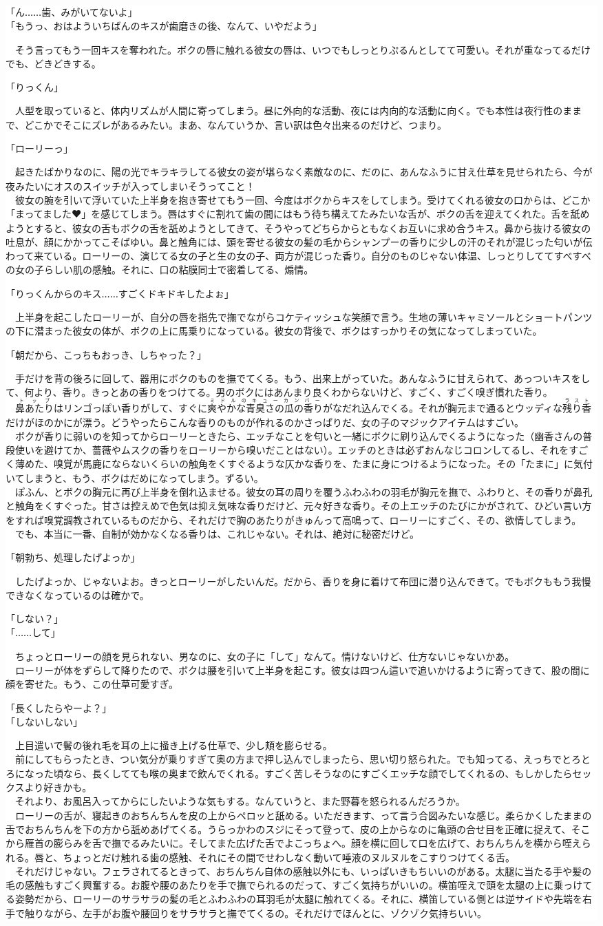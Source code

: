 「ん……歯、みがいてないよ」</br>
「もうっ、おはよういちばんのキスが歯磨きの後、なんて、いやだよう」</br>

&emsp;そう言ってもう一回キスを奪われた。ボクの唇に触れる彼女の唇は、いつでもしっとりぷるんとしてて可愛い。それが重なってるだけでも、どきどきする。</br>

「りっくん」</br>

&emsp;人型を取っていると、体内リズムが人間に寄ってしまう。昼に外向的な活動、夜には内向的な活動に向く。でも本性は夜行性のままで、どこかでそこにズレがあるみたい。まあ、なんていうか、言い訳は色々出来るのだけど、つまり。</br>

「ローリーっ」</br>

&emsp;起きたばかりなのに、陽の光でキラキラしてる彼女の姿が堪らなく素敵なのに、だのに、あんなふうに甘え仕草を見せられたら、今が夜みたいにオスのスイッチが入ってしまいそうってこと！</br>
&emsp;彼女の腕を引いて浮いていた上半身を抱き寄せてもう一回、今度はボクからキスをしてしまう。受けてくれる彼女の口からは、どこか「まってました♥」を感じてしまう。唇はすぐに割れて歯の間にはもう待ち構えてたみたいな舌が、ボクの舌を迎えてくれた。舌を舐めようとすると、彼女の舌もボクの舌を舐めようとしてきて、そうやってどちらからともなくお互いに求め合うキス。鼻から抜ける彼女の吐息が、顔にかかってこそばゆい。鼻と触角には、頭を寄せる彼女の髪の毛からシャンプーの香りに少しの汗のそれが混じった匂いが伝わって来ている。ローリーの、演じてる女の子と生の女の子、両方が混じった香り。自分のものじゃない体温、しっとりしててすべすべの女の子らしい肌の感触。それに、口の粘膜同士で密着してる、煽情。</br>

「りっくんからのキス……すごくドキドキしたよぉ」</br>

&emsp;上半身を起こしたローリーが、自分の唇を指先で撫でながらコケティッシュな笑顔で言う。生地の薄いキャミソールとショートパンツの下に潜まった彼女の体が、ボクの上に馬乗りになっている。彼女の背後で、<span class="emphasys">ボク</span>はすっかりその気になってしまっていた。</br>

「朝だから、こっちも<span class="emphasys">おっき</span>、しちゃった？」</br>

&emsp;手だけを背の後ろに回して、器用にボクのものを撫でてくる。もう、出来上がっていた。あんなふうに甘えられて、あっついキスをして、何より、香り。きっとあの香りをつけてる。男のボクにはあんまり良くわからないけど、すごく、<span class="emphasys">すごく</span>嗅ぎ慣れた香り。</br>
&emsp;<ruby><rb>鼻あたり</rb><rt>トップ</rt></ruby>はリンゴっぽい香りがして、すぐに<ruby><rb>爽やかな青臭さの瓜の香り</rb><rt>ミドルのキューカンバー</rt></ruby>がなだれ込んでくる。それが胸元まで通るとウッディな<ruby><rb>残り香</rb><rt>ラスト</rt></ruby>だけがほのかにが漂う。どうやったらこんな香りのものが作れるのかさっぱりだ、女の子のマジックアイテムはすごい。</br>
&emsp;ボクが香りに弱いのを知ってからローリーときたら、エッチなことを匂いと一緒にボクに刷り込んでくるようになった（幽香さんの普段使いを避けてか、薔薇やムスクの香りをローリーから嗅いだことはない）。エッチのときは必ずおんなじコロンしてるし、それをすごく薄めた、嗅覚が馬鹿にならないくらいの触角をくすぐるような仄かな香りを、たまに身につけるようになった。その「たまに」に気付いてしまうと、もう、ボクはだめになってしまう。ずるい。</br>
&emsp;ぽふん、とボクの胸元に再び上半身を倒れ込ませる。彼女の耳の周りを覆うふわふわの羽毛が胸元を撫で、ふわりと、<span class="emphasys">その香り</span>が鼻孔と触角をくすぐった。甘さは控えめで色気は抑え気味な香りだけど、元々好きな香り。その上エッチのたびにかがされて、ひどい言い方をすれば嗅覚調教されているものだから、それだけで胸のあたりがきゅんって高鳴って、ローリーにすごく、その、欲情してしまう。</br>
&emsp;でも、本当に一番、自制が効かなくなる香りは、これじゃない。それは、絶対に秘密だけど。</br>

「朝勃ち、処理したげよっか」</br>

&emsp;したげよっか、じゃないよお。きっとローリーがしたいんだ。だから、香りを身に着けて布団に潜り込んできて。でもボクももう我慢できなくなっているのは確かで。</br>

「しない？」</br>
「……して」</br>

&emsp;ちょっとローリーの顔を見られない、男なのに、女の子に「して」なんて。情けないけど、仕方ないじゃないかあ。</br>
&emsp;ローリーが体をずらして降りたので、ボクは腰を引いて上半身を起こす。彼女は四つん這いで追いかけるように寄ってきて、股の間に顔を寄せた。もう、この仕草可愛すぎ。</br>

「長くしたらやーよ？」</br>
「しないしない」</br>

&emsp;上目遣いで鬢の後れ毛を耳の上に掻き上げる仕草で、少し頬を膨らせる。</br>
&emsp;前にしてもらったとき、つい気分が乗りすぎて奥の方まで押し込んでしまったら、思い切り怒られた。でも知ってる、えっちでとろとろになった頃なら、長くしてても喉の奥まで飲んでくれる。すごく苦しそうなのにすごくエッチな顔でしてくれるの、もしかしたらセックスより好きかも。</br>
&emsp;それより、お風呂入ってからにしたいような気もする。なんていうと、また野暮を怒られるんだろうか。</br>
&emsp;ローリーの舌が、寝起きのおちんちんを皮の上からペロッと舐める。いただきます、って言う合図みたいな感じ。柔らかくしたままの舌でおちんちんを下の方から舐めあげてくる。うらっかわのスジにそって登って、皮の上からなのに亀頭の合せ目を正確に捉えて、そこから雁首の膨らみを舌で撫でるみたいに。そしてまた広げた舌でよこっちょへ。顔を横に回して口を広げて、おちんちんを横から咥えられる。唇と、ちょっとだけ触れる歯の感触、それにその間でせわしなく動いて唾液のヌルヌルをこすりつけてくる舌。</br>
&emsp;それだけじゃない。フェラされてるときって、おちんちん自体の感触以外にも、いっぱいきもちいいのがある。太腿に当たる手や髪の毛の感触もすごく興奮する。お腹や腰のあたりを手で撫でられるのだって、すごく気持ちがいいの。横笛咥えで頭を太腿の上に乗っけてる姿勢だから、ローリーのサラサラの髪の毛とふわふわの耳羽毛が太腿に触れてくる。それに、横笛している側とは逆サイドや先端を右手で触りながら、左手がお腹や腰回りをサラサラと撫でてくるの。それだけでほんとに、ゾクゾク気持ちいい。</br>
